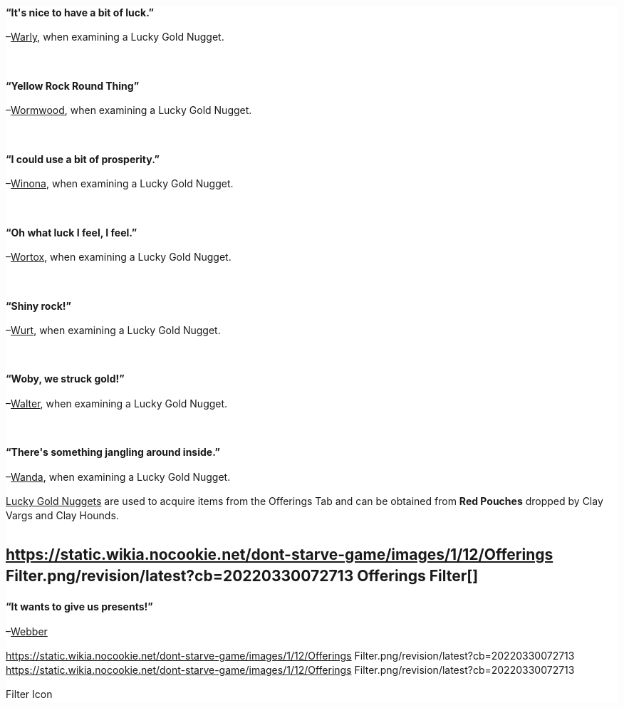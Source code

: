 **“**It's nice to have a bit of luck.**”**

–[Warly](/wiki/Warly "Warly"), when examining a Lucky Gold Nugget.

![](data:image/gif;base64,R0lGODlhAQABAIABAAAAAP///yH5BAEAAAEALAAAAAABAAEAQAICTAEAOw%3D%3D)

**“**Yellow Rock Round Thing**”**

–[Wormwood](/wiki/Wormwood "Wormwood"), when examining a Lucky Gold Nugget.

![](data:image/gif;base64,R0lGODlhAQABAIABAAAAAP///yH5BAEAAAEALAAAAAABAAEAQAICTAEAOw%3D%3D)

**“**I could use a bit of prosperity.**”**

–[Winona](/wiki/Winona "Winona"), when examining a Lucky Gold Nugget.

![](data:image/gif;base64,R0lGODlhAQABAIABAAAAAP///yH5BAEAAAEALAAAAAABAAEAQAICTAEAOw%3D%3D)

**“**Oh what luck I feel, I feel.**”**

–[Wortox](/wiki/Wortox "Wortox"), when examining a Lucky Gold Nugget.

![](data:image/gif;base64,R0lGODlhAQABAIABAAAAAP///yH5BAEAAAEALAAAAAABAAEAQAICTAEAOw%3D%3D)

**“**Shiny rock!**”**

–[Wurt](/wiki/Wurt "Wurt"), when examining a Lucky Gold Nugget.

![](data:image/gif;base64,R0lGODlhAQABAIABAAAAAP///yH5BAEAAAEALAAAAAABAAEAQAICTAEAOw%3D%3D)

**“**Woby, we struck gold!**”**

–[Walter](/wiki/Walter "Walter"), when examining a Lucky Gold Nugget.

![](data:image/gif;base64,R0lGODlhAQABAIABAAAAAP///yH5BAEAAAEALAAAAAABAAEAQAICTAEAOw%3D%3D)

**“**There's something jangling around inside.**”**

–[Wanda](/wiki/Wanda "Wanda"), when examining a Lucky Gold Nugget.

[Lucky Gold Nuggets](/wiki/Lucky_Gold_Nugget "Lucky Gold Nugget") are used to acquire items from the Offerings Tab and can be obtained from **Red Pouches** dropped by Clay Vargs and Clay Hounds.

## https://static.wikia.nocookie.net/dont-starve-game/images/1/12/Offerings Filter.png/revision/latest?cb=20220330072713 Offerings Filter[]

**“**It wants to give us presents!**”**

–[Webber](/wiki/Webber "Webber")

 https://static.wikia.nocookie.net/dont-starve-game/images/1/12/Offerings Filter.png/revision/latest?cb=20220330072713 https://static.wikia.nocookie.net/dont-starve-game/images/1/12/Offerings Filter.png/revision/latest?cb=20220330072713 

Filter Icon

 
